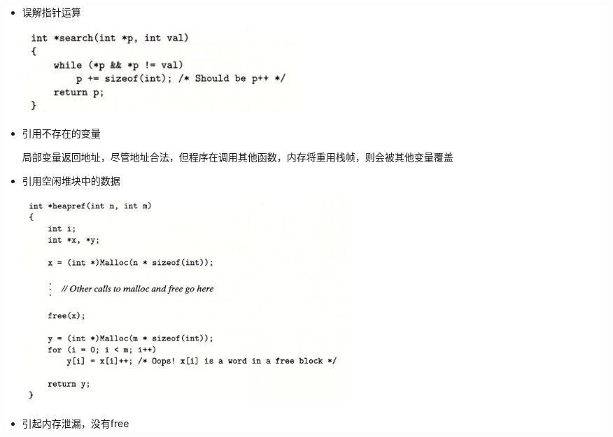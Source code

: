 - 误解指针运算

  <img src="../image/image-20221219212317633.png" alt="image-20221219212317633" style="zoom:80%;" />

- 引用不存在的变量

  局部变量返回地址，尽管地址合法，但程序在调用其他函数，内存将重用栈帧，则会被其他变量覆盖

- 引用空闲堆块中的数据

  <img src="../image/image-20221219212619965.png" alt="image-20221219212619965" style="zoom:67%;" />

- 引起内存泄漏，没有free

  

